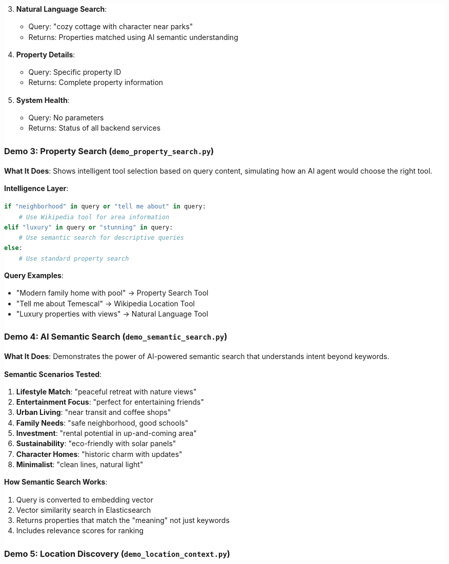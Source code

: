 3. **Natural Language Search**:
   - Query: "cozy cottage with character near parks"
   - Returns: Properties matched using AI semantic understanding

4. **Property Details**:
   - Query: Specific property ID
   - Returns: Complete property information

5. **System Health**:
   - Query: No parameters
   - Returns: Status of all backend services

### Demo 3: Property Search (`demo_property_search.py`)

**What It Does**:
Shows intelligent tool selection based on query content, simulating how an AI agent would choose the right tool.

**Intelligence Layer**:
```python
if "neighborhood" in query or "tell me about" in query:
    # Use Wikipedia tool for area information
elif "luxury" in query or "stunning" in query:
    # Use semantic search for descriptive queries
else:
    # Use standard property search
```

**Query Examples**:
- "Modern family home with pool" → Property Search Tool
- "Tell me about Temescal" → Wikipedia Location Tool
- "Luxury properties with views" → Natural Language Tool

### Demo 4: AI Semantic Search (`demo_semantic_search.py`)

**What It Does**:
Demonstrates the power of AI-powered semantic search that understands intent beyond keywords.

**Semantic Scenarios Tested**:
1. **Lifestyle Match**: "peaceful retreat with nature views"
2. **Entertainment Focus**: "perfect for entertaining friends"
3. **Urban Living**: "near transit and coffee shops"
4. **Family Needs**: "safe neighborhood, good schools"
5. **Investment**: "rental potential in up-and-coming area"
6. **Sustainability**: "eco-friendly with solar panels"
7. **Character Homes**: "historic charm with updates"
8. **Minimalist**: "clean lines, natural light"

**How Semantic Search Works**:
1. Query is converted to embedding vector
2. Vector similarity search in Elasticsearch
3. Returns properties that match the "meaning" not just keywords
4. Includes relevance scores for ranking

### Demo 5: Location Discovery (`demo_location_context.py`)
